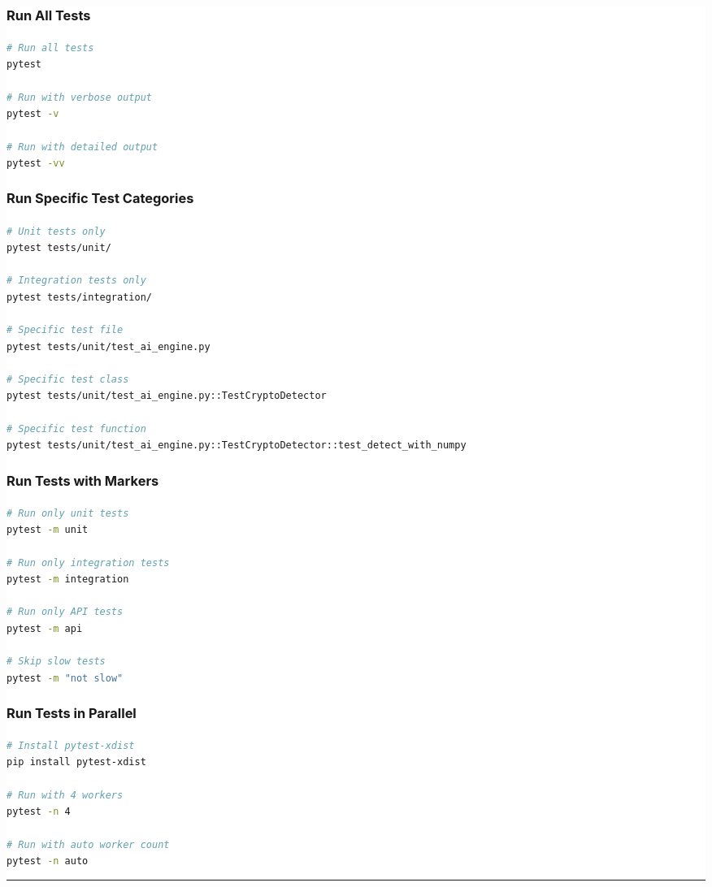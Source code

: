 ### Run All Tests

```bash
# Run all tests
pytest

# Run with verbose output
pytest -v

# Run with detailed output
pytest -vv
```

### Run Specific Test Categories

```bash
# Unit tests only
pytest tests/unit/

# Integration tests only
pytest tests/integration/

# Specific test file
pytest tests/unit/test_ai_engine.py

# Specific test class
pytest tests/unit/test_ai_engine.py::TestCryptoDetector

# Specific test function
pytest tests/unit/test_ai_engine.py::TestCryptoDetector::test_detect_with_numpy
```

### Run Tests with Markers

```bash
# Run only unit tests
pytest -m unit

# Run only integration tests
pytest -m integration

# Run only API tests
pytest -m api

# Skip slow tests
pytest -m "not slow"
```

### Run Tests in Parallel

```bash
# Install pytest-xdist
pip install pytest-xdist

# Run with 4 workers
pytest -n 4

# Run with auto worker count
pytest -n auto
```

---